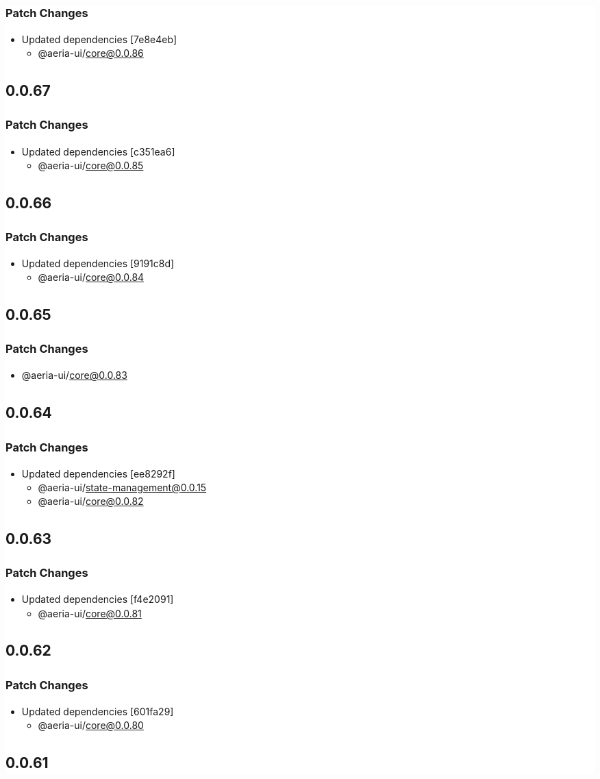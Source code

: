 ### Patch Changes

- Updated dependencies [7e8e4eb]
  - @aeria-ui/core@0.0.86

## 0.0.67

### Patch Changes

- Updated dependencies [c351ea6]
  - @aeria-ui/core@0.0.85

## 0.0.66

### Patch Changes

- Updated dependencies [9191c8d]
  - @aeria-ui/core@0.0.84

## 0.0.65

### Patch Changes

- @aeria-ui/core@0.0.83

## 0.0.64

### Patch Changes

- Updated dependencies [ee8292f]
  - @aeria-ui/state-management@0.0.15
  - @aeria-ui/core@0.0.82

## 0.0.63

### Patch Changes

- Updated dependencies [f4e2091]
  - @aeria-ui/core@0.0.81

## 0.0.62

### Patch Changes

- Updated dependencies [601fa29]
  - @aeria-ui/core@0.0.80

## 0.0.61
